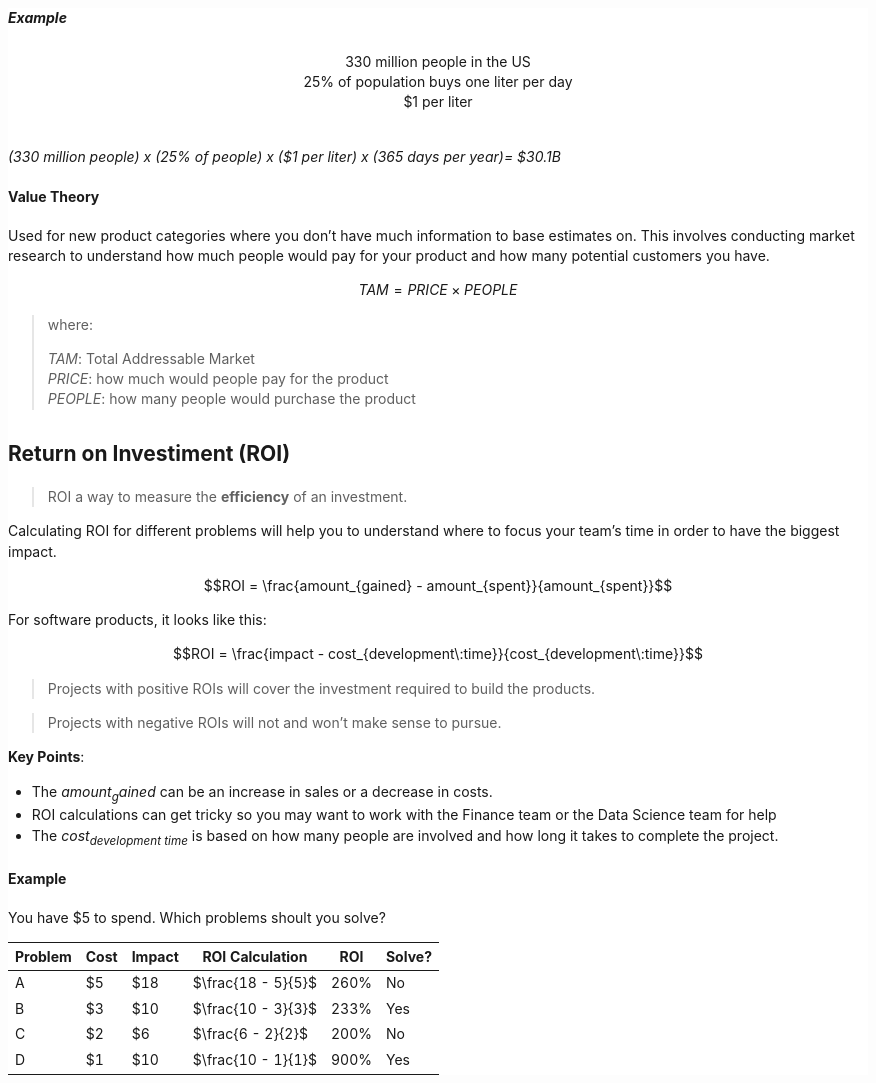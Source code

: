 ##### Example

<center>
330 million people in the US<br/>
25% of population buys one liter per day<br/>
$1 per liter<br/>
</center><br/>

*(330 million people) x (25% of people) x ($1 per liter) x (365 days per year)= $30.1B*

#### Value Theory

Used for new product categories where you don’t have much information to base estimates on. This involves conducting market research to understand how much people would pay for your product and how many potential customers you have.

$$TAM = PRICE \times PEOPLE$$

> where:   
>
>  *TAM*: Total Addressable Market      
>  *PRICE*: how much would people pay for the product  
>  *PEOPLE*: how many people would purchase the product


## Return on Investiment (ROI)

> ROI a way to measure the **efficiency** of an investment.  

Calculating ROI for different problems will help you to understand where to focus your team’s time in order to have the biggest impact.

$$ROI = \frac{amount_{gained} - amount_{spent}}{amount_{spent}}$$

For software products, it looks like this:

$$ROI = \frac{impact - cost_{development\:time}}{cost_{development\:time}}$$

> Projects with positive ROIs will cover the investment required to build the products. 

> Projects with negative ROIs will not and won’t make sense to pursue.

**Key Points**:

- The $amount_gained$ can be an increase in sales or a decrease in costs.
- ROI calculations can get tricky so you may want to work with the Finance team or the Data Science team for help
- The $cost_{development\:time}$ is based on how many people are involved and how long it takes to complete the project.

#### Example

You have $5 to spend. Which problems shoult you solve?

|Problem|Cost|Impact|ROI Calculation|ROI|Solve?|
| --- | --- | --- | --- | --- | --- |
|A|$5|$18|$\frac{18 - 5}{5}$|260%|No|
|B|$3|$10|$\frac{10 - 3}{3}$|233%|Yes|
|C|$2|$6|$\frac{6 - 2}{2}$|200%|No|
|D|$1|$10|$\frac{10 - 1}{1}$|900%|Yes|
